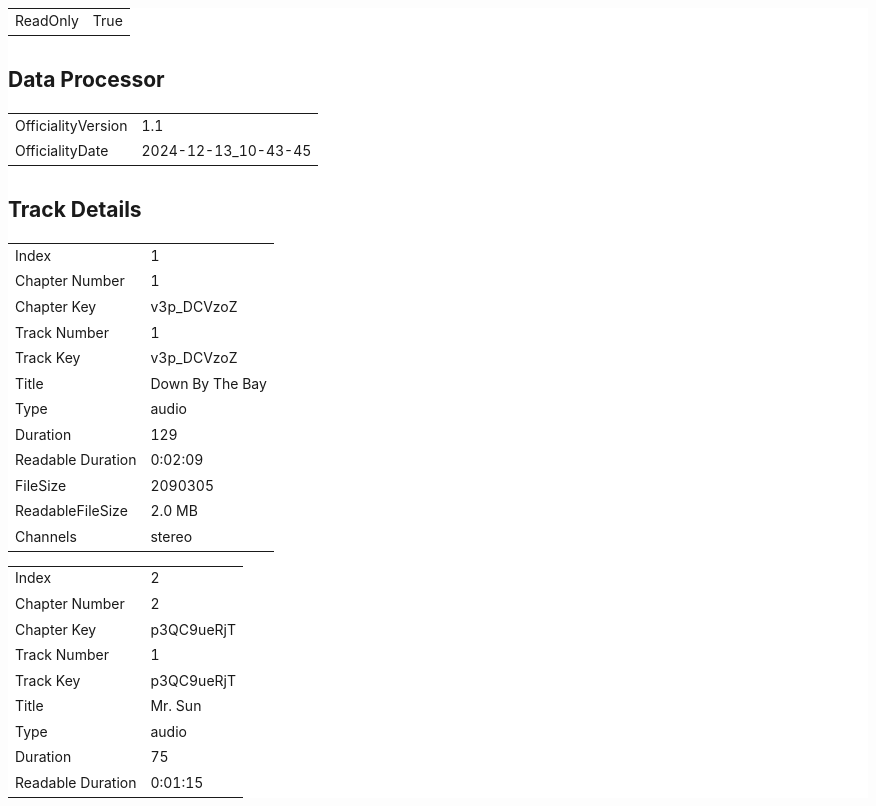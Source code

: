 |  |  |
| - | - |
| ReadOnly | True |


## Data Processor

|  |  |
| - | - |
| OfficialityVersion | 1.1
| OfficialityDate | 2024-12-13_10-43-45


## Track Details

|  |  |
| - | - |
| Index | 1 |
| Chapter Number | 1 |
| Chapter Key | v3p_DCVzoZ |
| Track Number | 1 |
| Track Key | v3p_DCVzoZ |
| Title | Down By The Bay |
| Type | audio |
| Duration | 129 |
| Readable Duration | 0:02:09 |
| FileSize | 2090305 |
| ReadableFileSize | 2.0 MB |
| Channels | stereo |

|  |  |
| - | - |
| Index | 2 |
| Chapter Number | 2 |
| Chapter Key | p3QC9ueRjT |
| Track Number | 1 |
| Track Key | p3QC9ueRjT |
| Title | Mr. Sun |
| Type | audio |
| Duration | 75 |
| Readable Duration | 0:01:15 |